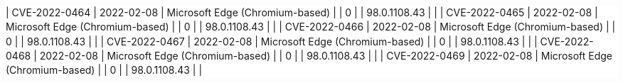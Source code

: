 | CVE-2022-0464  | 2022-02-08        | Microsoft Edge (Chromium-based)             |                         |        0   |                                                                                                                                                                 | 98.0.1108.43                                                                                                                                                                                                                             |                                                                                                                                                                                                                                                                                                                                                                        |
| CVE-2022-0465  | 2022-02-08        | Microsoft Edge (Chromium-based)             |                         |        0   |                                                                                                                                                                 | 98.0.1108.43                                                                                                                                                                                                                             |                                                                                                                                                                                                                                                                                                                                                                        |
| CVE-2022-0466  | 2022-02-08        | Microsoft Edge (Chromium-based)             |                         |        0   |                                                                                                                                                                 | 98.0.1108.43                                                                                                                                                                                                                             |                                                                                                                                                                                                                                                                                                                                                                        |
| CVE-2022-0467  | 2022-02-08        | Microsoft Edge (Chromium-based)             |                         |        0   |                                                                                                                                                                 | 98.0.1108.43                                                                                                                                                                                                                             |                                                                                                                                                                                                                                                                                                                                                                        |
| CVE-2022-0468  | 2022-02-08        | Microsoft Edge (Chromium-based)             |                         |        0   |                                                                                                                                                                 | 98.0.1108.43                                                                                                                                                                                                                             |                                                                                                                                                                                                                                                                                                                                                                        |
| CVE-2022-0469  | 2022-02-08        | Microsoft Edge (Chromium-based)             |                         |        0   |                                                                                                                                                                 | 98.0.1108.43                                                                                                                                                                                                                             |                                                                                                                                                                                                                                                                                                                                                                        |
